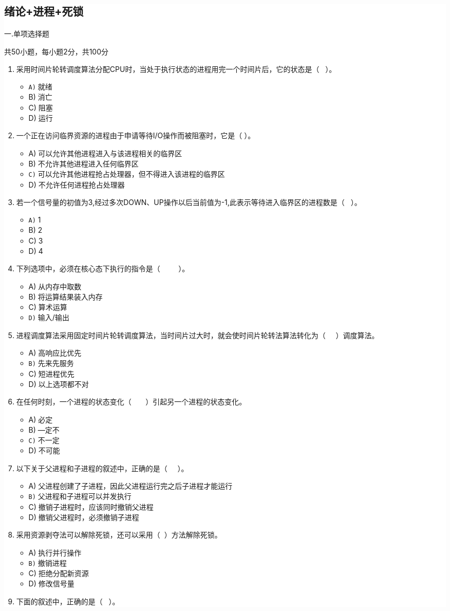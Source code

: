 绪论+进程+死锁
--------------

一.单项选择题

共50小题，每小题2分，共100分

1. 采用时间片轮转调度算法分配CPU时，当处于执行状态的进程用完一个时间片后，它的状态是（   ）。

	-   `A)` 就绪
	-   B) 消亡
	-   C) 阻塞
	-   D) 运行
2. 一个正在访问临界资源的进程由于申请等待I/O操作而被阻塞时，它是（ ）。

	-   A) 可以允许其他进程进入与该进程相关的临界区
	-   B) 不允许其他进程进入任何临界区
	-   `C)` 可以允许其他进程抢占处理器，但不得进入该进程的临界区
	-   D) 不允许任何进程抢占处理器
3. 若一个信号量的初值为3,经过多次DOWN、UP操作以后当前值为-1,此表示等待进入临界区的进程数是（   ）。

	-   `A)` 1 
	-   B) 2
	-   C) 3
	-   D) 4
4. 下列选项中，必须在核心态下执行的指令是（         ）。

	-   A) 从内存中取数
	-   B) 将运算结果装入内存
	-   C) 算术运算
	-   `D)` 输入/输出
5. 进程调度算法采用固定时间片轮转调度算法，当时间片过大时，就会使时间片轮转法算法转化为（     ）调度算法。

	-   A) 高响应比优先
	-   `B)` 先来先服务
	-   C) 短进程优先
	-   D) 以上选项都不对
6. 在任何时刻，一个进程的状态变化（       ）引起另一个进程的状态变化。

	-   A) 必定
	-   B) ―定不
	-   `C)` 不一定
	-   D) 不可能
7. 以下关于父进程和子进程的叙述中，正确的是（     ）。

	-   A) 父进程创建了子进程，因此父进程运行完之后子进程才能运行
	-   `B)` 父进程和子进程可以并发执行
	-   C) 撤销子进程时，应该同时撤销父进程
	-   D) 撤销父进程时，必须撤销子进程  
8. 采用资源剥夺法可以解除死锁，还可以采用（  ）方法解除死锁。

	-   A) 执行并行操作
	-   `B)` 撤销进程
	-   C) 拒绝分配新资源
	-   D) 修改信号量
9. 下面的叙述中，正确的是（   ）。
